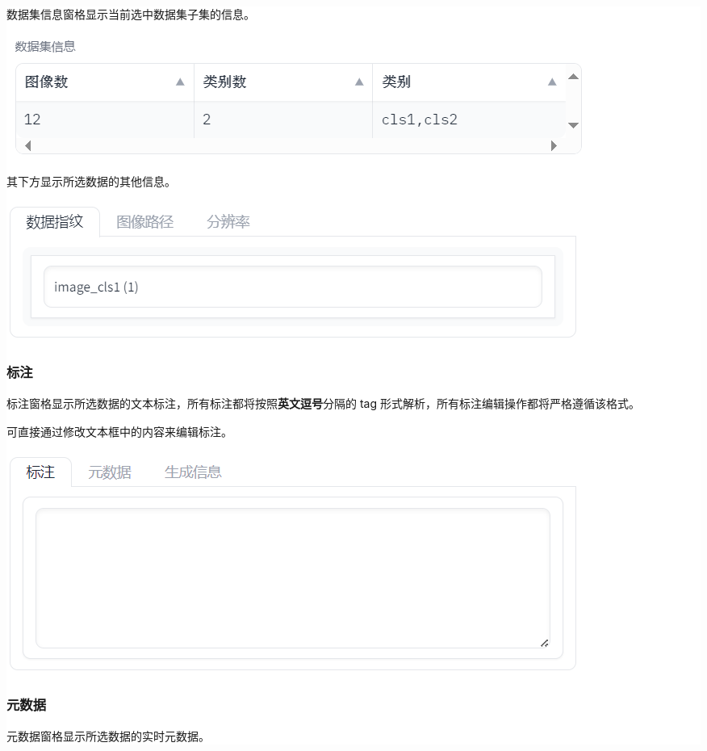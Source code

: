 数据集信息窗格显示当前选中数据集子集的信息。

![alt text](images/2i-1.png)

其下方显示所选数据的其他信息。

![alt text](images/2i-2.png)

### 标注

标注窗格显示所选数据的文本标注，所有标注都将按照**英文逗号**分隔的 tag 形式解析，所有标注编辑操作都将严格遵循该格式。

可直接通过修改文本框中的内容来编辑标注。

![alt text](images/2c.png)

### 元数据

元数据窗格显示所选数据的实时元数据。
